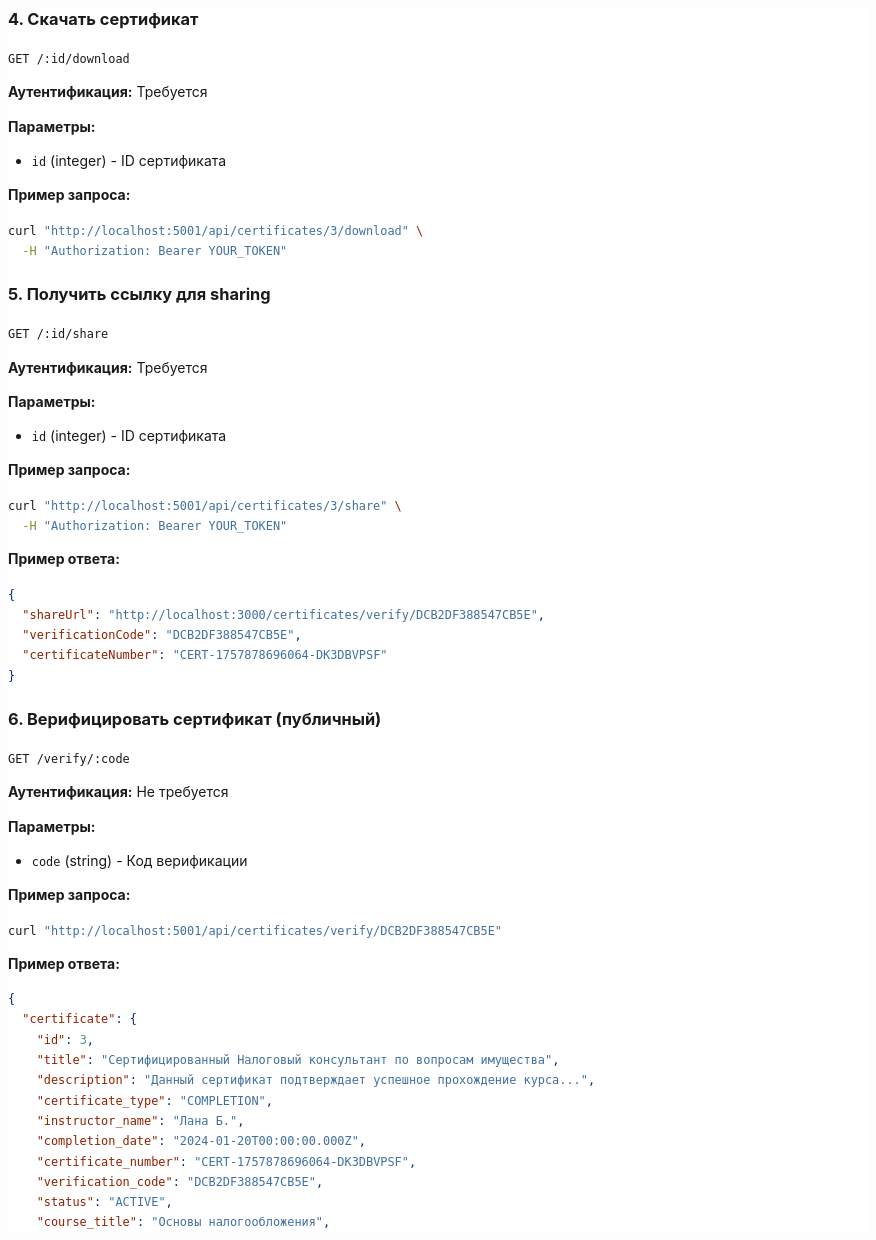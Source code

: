 ### 4. Скачать сертификат
```http
GET /:id/download
```

**Аутентификация:** Требуется

**Параметры:**
- `id` (integer) - ID сертификата

**Пример запроса:**
```bash
curl "http://localhost:5001/api/certificates/3/download" \
  -H "Authorization: Bearer YOUR_TOKEN"
```

### 5. Получить ссылку для sharing
```http
GET /:id/share
```

**Аутентификация:** Требуется

**Параметры:**
- `id` (integer) - ID сертификата

**Пример запроса:**
```bash
curl "http://localhost:5001/api/certificates/3/share" \
  -H "Authorization: Bearer YOUR_TOKEN"
```

**Пример ответа:**
```json
{
  "shareUrl": "http://localhost:3000/certificates/verify/DCB2DF388547CB5E",
  "verificationCode": "DCB2DF388547CB5E",
  "certificateNumber": "CERT-1757878696064-DK3DBVPSF"
}
```

### 6. Верифицировать сертификат (публичный)
```http
GET /verify/:code
```

**Аутентификация:** Не требуется

**Параметры:**
- `code` (string) - Код верификации

**Пример запроса:**
```bash
curl "http://localhost:5001/api/certificates/verify/DCB2DF388547CB5E"
```

**Пример ответа:**
```json
{
  "certificate": {
    "id": 3,
    "title": "Сертифицированный Налоговый консультант по вопросам имущества",
    "description": "Данный сертификат подтверждает успешное прохождение курса...",
    "certificate_type": "COMPLETION",
    "instructor_name": "Лана Б.",
    "completion_date": "2024-01-20T00:00:00.000Z",
    "certificate_number": "CERT-1757878696064-DK3DBVPSF",
    "verification_code": "DCB2DF388547CB5E",
    "status": "ACTIVE",
    "course_title": "Основы налогообложения",
```